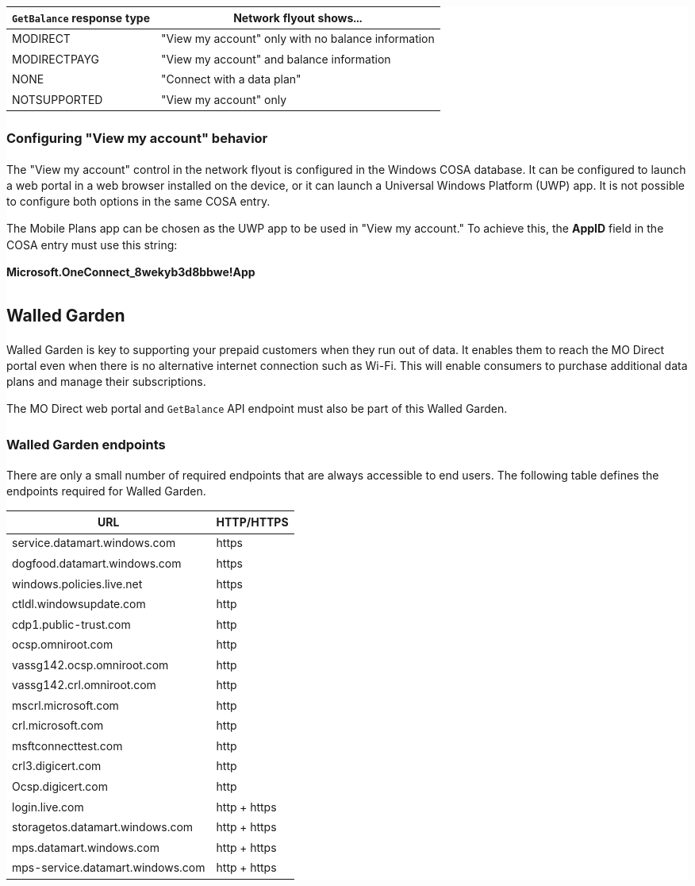 | `GetBalance` response type | Network flyout shows... |
| --- | --- |
| MODIRECT | "View my account" only with no balance information |
| MODIRECTPAYG | "View my account" and balance information |
| NONE | "Connect with a data plan" |
| NOTSUPPORTED | "View my account" only |

### Configuring "View my account" behavior

The "View my account" control in the network flyout is configured in the Windows COSA database. It can be configured to launch a web portal in a web browser installed on the device, or it can launch a Universal Windows Platform (UWP) app. It is not possible to configure both options in the same COSA entry.

The Mobile Plans app can be chosen as the UWP app to be used in "View my account." To achieve this, the **AppID** field in the COSA entry must use this string:

**Microsoft.OneConnect_8wekyb3d8bbwe!App**

## Walled Garden

Walled Garden is key to supporting your prepaid customers when they run out of data. It enables them to reach the MO Direct portal even when there is no alternative internet connection such as Wi-Fi. This will enable consumers to purchase additional data plans and manage their subscriptions.

The MO Direct web portal and `GetBalance` API endpoint must also be part of this Walled Garden.

### Walled Garden endpoints

There are only a small number of required endpoints that are always accessible to end users. The following table defines the endpoints required for Walled Garden. 

| URL | HTTP/HTTPS |
| --- | --- |
| service.datamart.windows<span></span>.com | https |
| dogfood.datamart.windows<span></span>.com | https |
| windows.policies.live<span></span>.net | https |
| ctldl.windowsupdate<span></span>.com | http |
| cdp1.public-trust<span></span>.com | http |
| ocsp.omniroot<span></span>.com | http |
| vassg142.ocsp.omniroot<span></span>.com | http |
| vassg142.crl.omniroot<span></span>.com | http |
| mscrl.microsoft<span></span>.com | http |
| crl.microsoft<span></span>.com | http |
| msftconnecttest<span></span>.com | http |
| crl3.digicert<span></span>.com | http |
| Ocsp.digicert<span></span>.com | http |
| login.live<span></span>.com | http + https |
| storagetos.datamart.windows<span></span>.com | http + https |
| mps.datamart.windows<span></span>.com | http + https |
| mps-service.datamart.windows<span></span>.com | http + https |